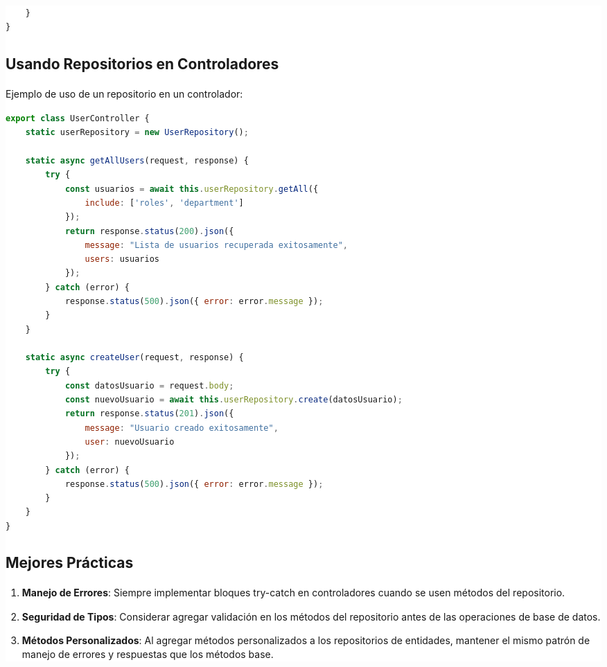 ```javascript
    }
}
```

## Usando Repositorios en Controladores

Ejemplo de uso de un repositorio en un controlador:

```javascript
export class UserController {
    static userRepository = new UserRepository();

    static async getAllUsers(request, response) {
        try {
            const usuarios = await this.userRepository.getAll({
                include: ['roles', 'department']
            });
            return response.status(200).json({
                message: "Lista de usuarios recuperada exitosamente",
                users: usuarios
            });
        } catch (error) {
            response.status(500).json({ error: error.message });
        }
    }

    static async createUser(request, response) {
        try {
            const datosUsuario = request.body;
            const nuevoUsuario = await this.userRepository.create(datosUsuario);
            return response.status(201).json({
                message: "Usuario creado exitosamente",
                user: nuevoUsuario
            });
        } catch (error) {
            response.status(500).json({ error: error.message });
        }
    }
}
```

## Mejores Prácticas

1. **Manejo de Errores**: Siempre implementar bloques try-catch en controladores cuando se usen métodos del repositorio.

2. **Seguridad de Tipos**: Considerar agregar validación en los métodos del repositorio antes de las operaciones de base de datos.

3. **Métodos Personalizados**: Al agregar métodos personalizados a los repositorios de entidades, mantener el mismo patrón de manejo de errores y respuestas que los métodos base.
